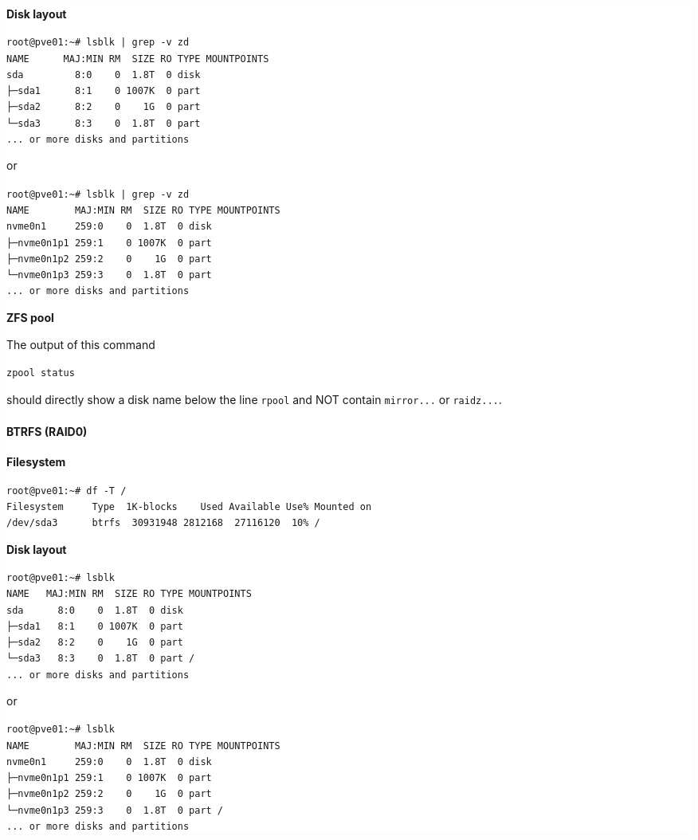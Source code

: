**Disk layout**

```
root@pve01:~# lsblk | grep -v zd
NAME      MAJ:MIN RM  SIZE RO TYPE MOUNTPOINTS
sda         8:0    0  1.8T  0 disk
├─sda1      8:1    0 1007K  0 part
├─sda2      8:2    0    1G  0 part
└─sda3      8:3    0  1.8T  0 part
... or more disks and partitions
```

or

```
root@pve01:~# lsblk | grep -v zd
NAME        MAJ:MIN RM  SIZE RO TYPE MOUNTPOINTS
nvme0n1     259:0    0  1.8T  0 disk
├─nvme0n1p1 259:1    0 1007K  0 part
├─nvme0n1p2 259:2    0    1G  0 part
└─nvme0n1p3 259:3    0  1.8T  0 part
... or more disks and partitions
```

**ZFS pool**

The output of this command

```bash
zpool status
```

should directly show a disk name below the line `rpool` and NOT contain `mirror...` or `raidz...`.

#### BTRFS (RAID0)

**Filesystem**

```
root@pve01:~# df -T /
Filesystem     Type  1K-blocks    Used Available Use% Mounted on
/dev/sda3      btrfs  30931948 2812168  27116120  10% /
```

**Disk layout**

```
root@pve01:~# lsblk
NAME   MAJ:MIN RM  SIZE RO TYPE MOUNTPOINTS
sda      8:0    0  1.8T  0 disk
├─sda1   8:1    0 1007K  0 part
├─sda2   8:2    0    1G  0 part
└─sda3   8:3    0  1.8T  0 part /
... or more disks and partitions
```

or

```
root@pve01:~# lsblk
NAME        MAJ:MIN RM  SIZE RO TYPE MOUNTPOINTS
nvme0n1     259:0    0  1.8T  0 disk
├─nvme0n1p1 259:1    0 1007K  0 part
├─nvme0n1p2 259:2    0    1G  0 part
└─nvme0n1p3 259:3    0  1.8T  0 part /
... or more disks and partitions
```
